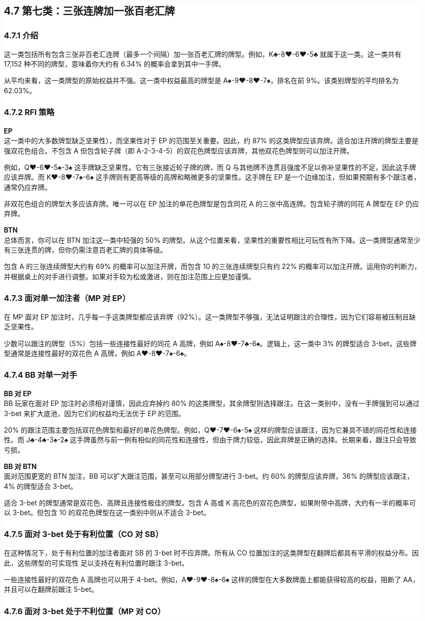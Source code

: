 ## 4.7 第七类：三张连牌加一张百老汇牌

### 4.7.1 介绍

这一类包括所有包含三张非百老汇连牌（最多一个间隔）加一张百老汇牌的牌型。例如，K♣-8♥-6♥-5♣ 就属于这一类。这一类共有 17,152 种不同的牌型，意味着你大约有 6.34% 的概率会拿到其中一手牌。  

从平均来看，这一类牌型的原始权益并不强。这一类中权益最高的牌型是 A♠-9♥-8♥-7♠，排名在前 9%。该类别牌型的平均排名为 62.03%。  

### 4.7.2 RFI 策略

**EP**  
这一类中的大多数牌型缺乏坚果性），而坚果性对于 EP 的范围至关重要。因此，约 87% 的这类牌型应该弃牌。适合加注开牌的牌型主要是强双花色组合。不包含 A 但包含轮子牌（即 A-2-3-4-5）的双花色牌型应该弃牌，其他双花色牌型则可以加注开牌。

例如，Q♥-6♥-5♠-3♠ 这手牌缺乏坚果性。它有三张接近轮子牌的牌，而 Q 与其他牌不连贯且强度不足以弥补坚果性的不足，因此这手牌应该弃牌。而 K♥-8♥-7♠-6♠ 这手牌则有更高等级的高牌和略微更多的坚果性。这手牌在 EP 是一个边缘加注，但如果预期有多个跟注者，通常仍应弃牌。

非双花色组合的牌型大多应该弃牌。唯一可以在 EP 加注的单花色牌型是包含同花 A 的三张中高连牌。包含轮子牌的同花 A 牌型在 EP 仍应弃牌。

**BTN**  
总体而言，你可以在 BTN 加注这一类中较强的 50% 的牌型。从这个位置来看，坚果性的重要性相比可玩性有所下降。这一类牌型通常至少有三张连贯的牌，但你仍需注意百老汇牌的具体等级。  

包含 A 的三张连续牌型大约有 69% 的概率可以加注开牌，而包含 10 的三张连续牌型只有约 22% 的概率可以加注开牌。运用你的判断力，并根据桌上的对手进行调整。如果对手较为松或激进，则在加注范围上应更加谨慎。  

### 4.7.3 面对单一加注者（MP 对 EP）

在 MP 面对 EP 加注时，几乎每一手这类牌型都应该弃牌（92%）。这一类牌型不够强，无法证明跟注的合理性，因为它们容易被压制且缺乏坚果性。  

少数可以跟注的牌型（5%）包括一些连接性最好的同花 A 高牌，例如 A♠-8♥-7♣-6♠。逻辑上，这一类中 3% 的牌型适合 3-bet，这些牌型通常是连接性最好的双花色 A 高牌，例如 A♥-8♥-7♠-6♠。

### 4.7.4 BB 对单一对手

**BB 对 EP**  
BB 玩家在面对 EP 加注时必须相对谨慎，因此应弃掉约 80% 的这类牌型，其余牌型则选择跟注。在这一类别中，没有一手牌强到可以通过 3-bet 来扩大底池，因为它们的权益均无法优于 EP 的范围。  

20% 的跟注范围主要包括双花色牌型和最好的单花色牌型。例如，Q♥-7♥-6♠-5♠ 这样的牌型应该跟注，因为它兼具不错的同花性和连接性。而 J♣-4♣-3♠-2♠ 这手牌虽然与前一例有相似的同花性和连接性，但由于牌力较低，因此弃牌是正确的选择。长期来看，跟注只会导致亏损。

**BB 对 BTN**  
面对范围更宽的 BTN 加注，BB 可以扩大跟注范围，甚至可以用部分牌型进行 3-bet。约 60% 的牌型应该弃牌，36% 的牌型应该跟注，4% 的牌型适合 3-bet。

适合 3-bet 的牌型通常是双花色、高牌且连接性极佳的牌型。包含 A 高或 K 高花色的双花色牌型，如果附带中高牌，大约有一半的概率可以 3-bet。但包含 10 的双花色牌型在这一类别中则从不适合 3-bet。

### 4.7.5 面对 3-bet 处于有利位置（CO 对 SB）

在这种情况下，处于有利位置的加注者面对 SB 的 3-bet 时不应弃牌。所有从 CO 位置加注的这类牌型在翻牌后都具有平滑的权益分布。因此，这些牌型的可实现性 足以支持在有利位置时跟注 3-bet。  

一些连接性最好的双花色 A 高牌也可以用于 4-bet。例如，A♥-9♥-8♠-6♠ 这样的牌型在大多数牌面上都能获得较高的权益，阻断了 AA，并且可以在翻牌前跟注 5-bet。  

### 4.7.6 面对 3-bet 处于不利位置（MP 对 CO）
